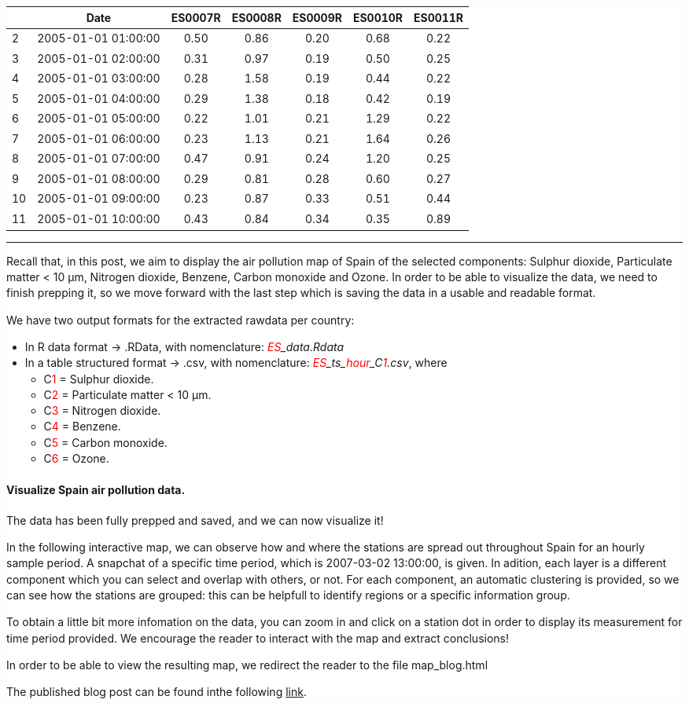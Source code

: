 |     |         Date        | ES0007R | ES0008R | ES0009R | ES0010R | ES0011R |
|-----|:-------------------:|:-------:|:-------:|:-------:|:-------:|:-------:|
| 2   | 2005-01-01 01:00:00 |   0.50  |   0.86  |   0.20  |   0.68  |   0.22  |
| 3   | 2005-01-01 02:00:00 |   0.31  |   0.97  |   0.19  |   0.50  |   0.25  |
| 4   | 2005-01-01 03:00:00 |   0.28  |   1.58  |   0.19  |   0.44  |   0.22  |
| 5   | 2005-01-01 04:00:00 |   0.29  |   1.38  |   0.18  |   0.42  |   0.19  |
| 6   | 2005-01-01 05:00:00 |   0.22  |   1.01  |   0.21  |   1.29  |   0.22  |
| 7   | 2005-01-01 06:00:00 |   0.23  |   1.13  |   0.21  |   1.64  |   0.26  |
| 8   | 2005-01-01 07:00:00 |   0.47  |   0.91  |   0.24  |   1.20  |   0.25  |
| 9   | 2005-01-01 08:00:00 |   0.29  |   0.81  |   0.28  |   0.60  |   0.27  |
| 10  | 2005-01-01 09:00:00 |   0.23  |   0.87  |   0.33  |   0.51  |   0.44  |
| 11  | 2005-01-01 10:00:00 |   0.43  |   0.84  |   0.34  |   0.35  |   0.89  |

------------------------------------------------------------------------

Recall that, in this post, we aim to display the air pollution map of Spain of the selected components: Sulphur dioxide, Particulate matter &lt; 10 µm, Nitrogen dioxide, Benzene, Carbon monoxide and Ozone. In order to be able to visualize the data, we need to finish prepping it, so we move forward with the last step which is saving the data in a usable and readable format.

We have two output formats for the extracted rawdata per country:

-   In R data format -&gt; .RData, with nomenclature: *<span style="color:red">ES</span>\_data.Rdata*
-   In a table structured format -&gt; .csv, with nomenclature: *<span style="color:red">ES</span>\_ts\_<span style="color:red">hour</span>\_C<span style="color:red">1</span>.csv*, where
    -   C<span style="color:red">1</span> = Sulphur dioxide.
    -   C<span style="color:red">2</span> = Particulate matter &lt; 10 µm.
    -   C<span style="color:red">3</span> = Nitrogen dioxide.
    -   C<span style="color:red">4</span> = Benzene.
    -   C<span style="color:red">5</span> = Carbon monoxide.
    -   C<span style="color:red">6</span> = Ozone.

#### **Visualize Spain air pollution data.**

The data has been fully prepped and saved, and we can now visualize it!

In the following interactive map, we can observe how and where the stations are spread out throughout Spain for an hourly sample period. A snapchat of a specific time period, which is 2007-03-02 13:00:00, is given. In adition, each layer is a different component which you can select and overlap with others, or not. For each component, an automatic clustering is provided, so we can see how the stations are grouped: this can be helpfull to identify regions or a specific information group.

To obtain a little bit more infomation on the data, you can zoom in and click on a station dot in order to display its measurement for time period provided. We encourage the reader to interact with the map and extract conclusions!

In order to be able to view the resulting map, we redirect the reader to the file map\_blog.html

The published blog post can be found inthe following [link](https://www.keedio.org/air-pollution-data/).
